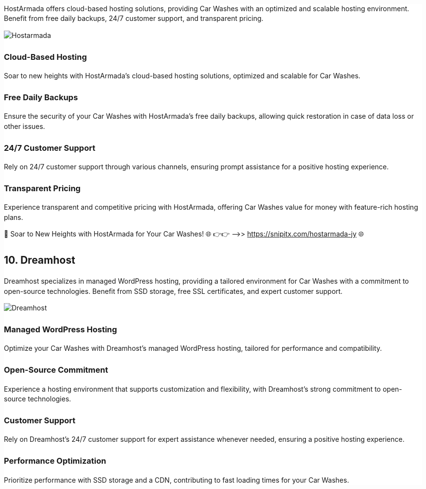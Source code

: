 HostArmada offers cloud-based hosting solutions, providing Car Washes with an optimized and scalable hosting environment. Benefit from free daily backups, 24/7 customer support, and transparent pricing.

![Hostarmada](https://i.imgur.com/KFbdf3o.jpeg "Hostarmada Hosting")

### Cloud-Based Hosting
Soar to new heights with HostArmada’s cloud-based hosting solutions, optimized and scalable for Car Washes.

### Free Daily Backups
Ensure the security of your Car Washes with HostArmada’s free daily backups, allowing quick restoration in case of data loss or other issues.

### 24/7 Customer Support
Rely on 24/7 customer support through various channels, ensuring prompt assistance for a positive hosting experience.

### Transparent Pricing
Experience transparent and competitive pricing with HostArmada, offering Car Washes value for money with feature-rich hosting plans.

🚀 Soar to New Heights with HostArmada for Your Car Washes! 🌐
👉👉 -->> https://snipitx.com/hostarmada-jy 🌐

## 10. Dreamhost

Dreamhost specializes in managed WordPress hosting, providing a tailored environment for Car Washes with a commitment to open-source technologies. Benefit from SSD storage, free SSL certificates, and expert customer support.

![Dreamhost](https://i.imgur.com/rXIg8ip.jpeg "Dreamhost Hosting")

### Managed WordPress Hosting
Optimize your Car Washes with Dreamhost’s managed WordPress hosting, tailored for performance and compatibility.

### Open-Source Commitment
Experience a hosting environment that supports customization and flexibility, with Dreamhost’s strong commitment to open-source technologies.

### Customer Support
Rely on Dreamhost’s 24/7 customer support for expert assistance whenever needed, ensuring a positive hosting experience.

### Performance Optimization
Prioritize performance with SSD storage and a CDN, contributing to fast loading times for your Car Washes.
